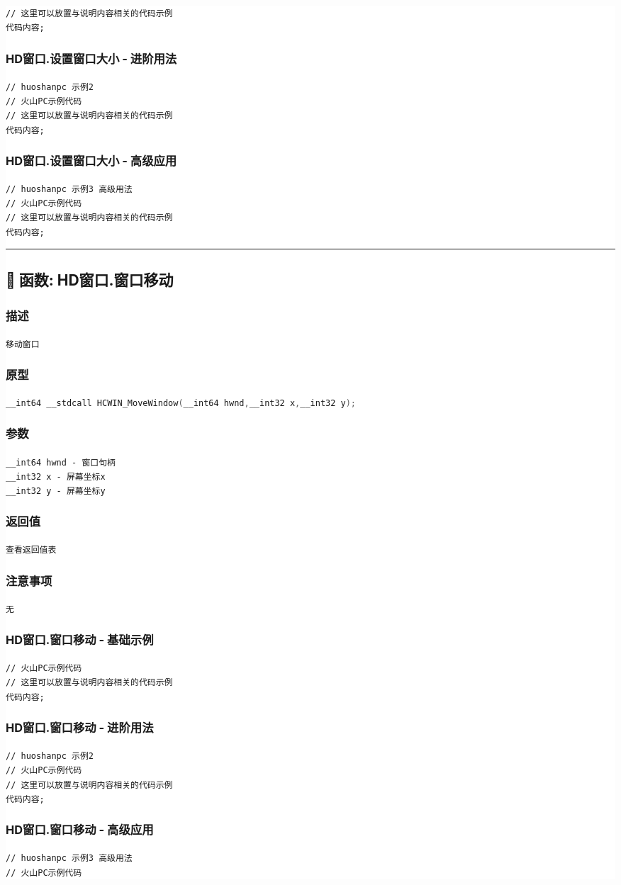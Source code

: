 ```huoshan
// 这里可以放置与说明内容相关的代码示例
代码内容;
```
### HD窗口.设置窗口大小 - 进阶用法
```huoshan
// huoshanpc 示例2
// 火山PC示例代码
// 这里可以放置与说明内容相关的代码示例
代码内容;
```
### HD窗口.设置窗口大小 - 高级应用
```huoshan
// huoshanpc 示例3 高级用法
// 火山PC示例代码
// 这里可以放置与说明内容相关的代码示例
代码内容;
```

---
## 📌 函数: HD窗口.窗口移动
### 描述
```
移动窗口
```
### 原型
```cpp
__int64 __stdcall HCWIN_MoveWindow(__int64 hwnd,__int32 x,__int32 y);
```
### 参数
```
__int64 hwnd - 窗口句柄
__int32 x - 屏幕坐标x
__int32 y - 屏幕坐标y
```
### 返回值
```
查看返回值表
```
### 注意事项
```
无
```
### HD窗口.窗口移动 - 基础示例
```huoshan
// 火山PC示例代码
// 这里可以放置与说明内容相关的代码示例
代码内容;
```
### HD窗口.窗口移动 - 进阶用法
```huoshan
// huoshanpc 示例2
// 火山PC示例代码
// 这里可以放置与说明内容相关的代码示例
代码内容;
```
### HD窗口.窗口移动 - 高级应用
```huoshan
// huoshanpc 示例3 高级用法
// 火山PC示例代码
```